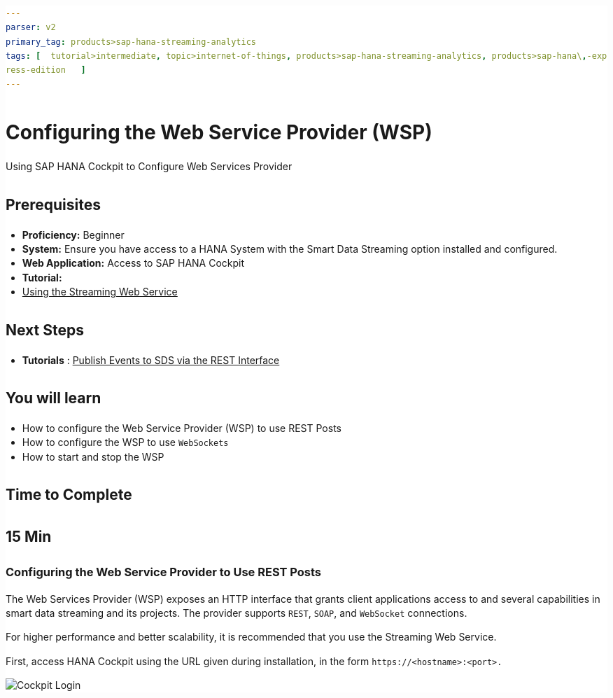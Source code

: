 ```yaml
---
parser: v2
primary_tag: products>sap-hana-streaming-analytics
tags: [  tutorial>intermediate, topic>internet-of-things, products>sap-hana-streaming-analytics, products>sap-hana\,-express-edition   ]
---
```


# Configuring the Web Service Provider (WSP)
 Using SAP HANA Cockpit to Configure Web Services Provider

## Prerequisites
 - **Proficiency:** Beginner
 - **System:** Ensure you have access to a HANA System with the Smart Data Streaming option installed and configured.
 - **Web Application:** Access to SAP HANA Cockpit
 - **Tutorial:**
 - [Using the Streaming Web Service](https://developers.sap.com/tutorials/sds-streaming-web-service.html)

## Next Steps
- **Tutorials** : [Publish Events to SDS via the REST Interface](https://developers.sap.com/tutorials/sds-rest-publish.html)


## You will learn
 - How to configure the Web Service Provider (WSP) to use REST Posts
 - How to configure the WSP to use `WebSockets`
 - How to start and stop the WSP
## Time to Complete
**15 Min**
---

### Configuring the Web Service Provider to Use REST Posts

The Web Services Provider (WSP) exposes an HTTP interface that grants client applications access to and several capabilities in smart data streaming and its projects. The provider supports `REST`, `SOAP`, and `WebSocket` connections.

For higher performance and better scalability, it is recommended that you use the Streaming Web Service.

First, access HANA Cockpit using the URL given during installation, in the form `https://<hostname>:<port>.`

![Cockpit Login](cockpit_login.png)
